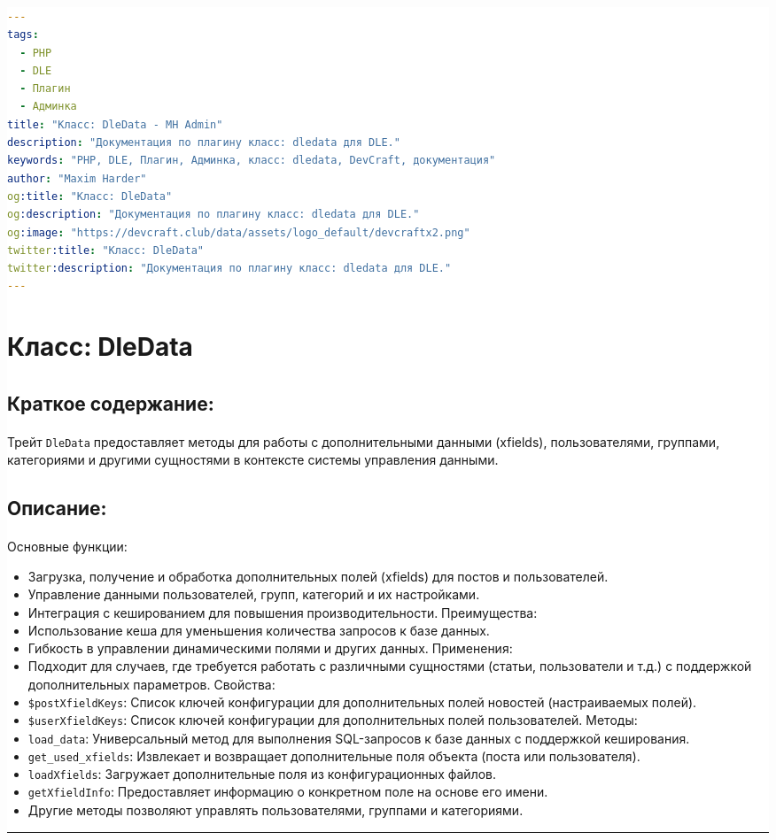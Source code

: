 ```yaml
---
tags:
  - PHP
  - DLE
  - Плагин
  - Админка
title: "Класс: DleData - MH Admin"
description: "Документация по плагину класс: dledata для DLE."
keywords: "PHP, DLE, Плагин, Админка, класс: dledata, DevCraft, документация"
author: "Maxim Harder"
og:title: "Класс: DleData"
og:description: "Документация по плагину класс: dledata для DLE."
og:image: "https://devcraft.club/data/assets/logo_default/devcraftx2.png"
twitter:title: "Класс: DleData"
twitter:description: "Документация по плагину класс: dledata для DLE."
---
```


# Класс: DleData

## Краткое содержание:

Трейт `DleData` предоставляет методы для работы с дополнительными данными (xfields),
пользователями, группами, категориями и другими сущностями в контексте системы управления данными.

## Описание:

Основные функции:

- Загрузка, получение и обработка дополнительных полей (xfields) для постов и пользователей.
- Управление данными пользователей, групп, категорий и их настройками.
- Интеграция с кешированием для повышения производительности.
  Преимущества:
- Использование кеша для уменьшения количества запросов к базе данных.
- Гибкость в управлении динамическими полями и других данных.
  Применения:
- Подходит для случаев, где требуется работать с различными сущностями (статьи, пользователи и т.д.) с поддержкой
  дополнительных параметров.
  Свойства:
- `$postXfieldKeys`: Список ключей конфигурации для дополнительных полей новостей (настраиваемых полей).
- `$userXfieldKeys`: Список ключей конфигурации для дополнительных полей пользователей.
  Методы:
- `load_data`: Универсальный метод для выполнения SQL-запросов к базе данных с поддержкой кеширования.
- `get_used_xfields`: Извлекает и возвращает дополнительные поля объекта (поста или пользователя).
- `loadXfields`: Загружает дополнительные поля из конфигурационных файлов.
- `getXfieldInfo`: Предоставляет информацию о конкретном поле на основе его имени.
- Другие методы позволяют управлять пользователями, группами и категориями.

---